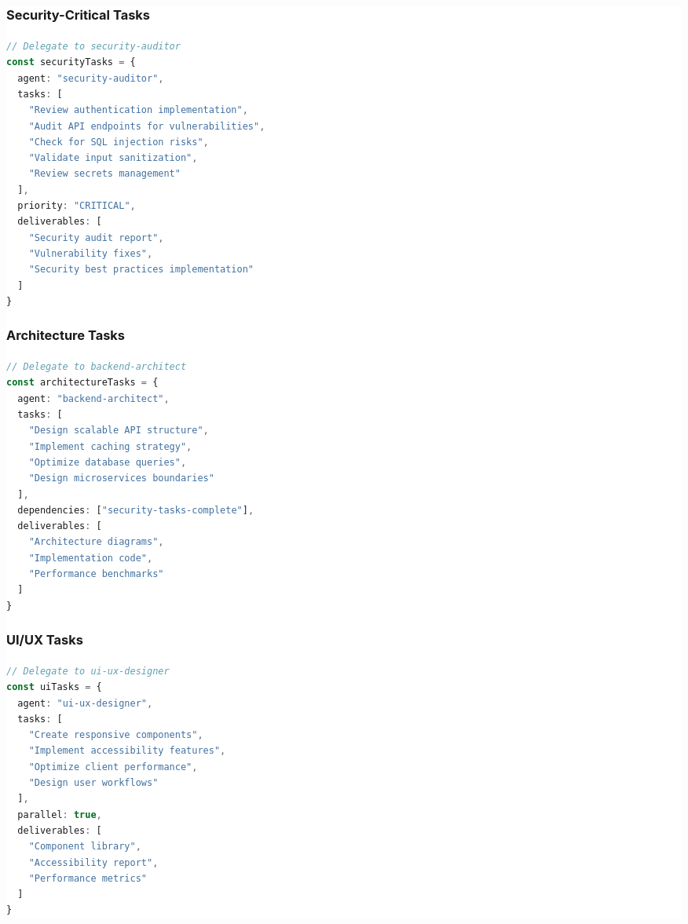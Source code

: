### Security-Critical Tasks
```typescript
// Delegate to security-auditor
const securityTasks = {
  agent: "security-auditor",
  tasks: [
    "Review authentication implementation",
    "Audit API endpoints for vulnerabilities",
    "Check for SQL injection risks",
    "Validate input sanitization",
    "Review secrets management"
  ],
  priority: "CRITICAL",
  deliverables: [
    "Security audit report",
    "Vulnerability fixes",
    "Security best practices implementation"
  ]
}
```

### Architecture Tasks
```typescript
// Delegate to backend-architect
const architectureTasks = {
  agent: "backend-architect",
  tasks: [
    "Design scalable API structure",
    "Implement caching strategy",
    "Optimize database queries",
    "Design microservices boundaries"
  ],
  dependencies: ["security-tasks-complete"],
  deliverables: [
    "Architecture diagrams",
    "Implementation code",
    "Performance benchmarks"
  ]
}
```

### UI/UX Tasks
```typescript
// Delegate to ui-ux-designer
const uiTasks = {
  agent: "ui-ux-designer",
  tasks: [
    "Create responsive components",
    "Implement accessibility features",
    "Optimize client performance",
    "Design user workflows"
  ],
  parallel: true,
  deliverables: [
    "Component library",
    "Accessibility report",
    "Performance metrics"
  ]
}
```
